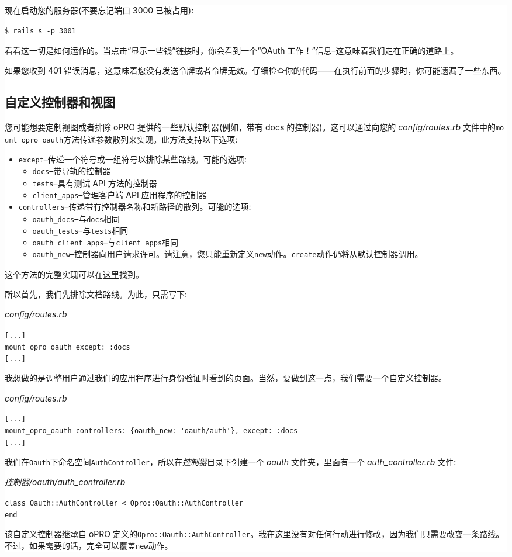 现在启动您的服务器(不要忘记端口 3000 已被占用):

```
$ rails s -p 3001 
```

看看这一切是如何运作的。当点击“显示一些钱”链接时，你会看到一个“OAuth 工作！”信息–这意味着我们走在正确的道路上。

如果您收到 401 错误消息，这意味着您没有发送令牌或者令牌无效。仔细检查你的代码——在执行前面的步骤时，你可能遗漏了一些东西。

## 自定义控制器和视图

您可能想要定制视图或者排除 oPRO 提供的一些默认控制器(例如，带有 docs 的控制器)。这可以通过向您的 *config/routes.rb* 文件中的`mount_opro_oauth`方法传递参数散列来实现。此方法支持以下选项:

*   `except`–传递一个符号或一组符号以排除某些路线。可能的选项:
    *   `docs`–带导轨的控制器
    *   `tests`–具有测试 API 方法的控制器
    *   `client_apps`–管理客户端 API 应用程序的控制器
*   `controllers`–传递带有控制器名称和新路径的散列。可能的选项:
    *   `oauth_docs`–与`docs`相同
    *   `oauth_tests`–与`tests`相同
    *   `oauth_client_apps`–与`client_apps`相同
    *   `oauth_new`–控制器向用户请求许可。请注意，您只能重新定义`new`动作。`create`动作[仍将从默认控制器调用](https://github.com/opro/opro/blob/master/lib/opro/rails/routes.rb#L11)。

这个方法的完整实现可以在[这里](https://github.com/opro/opro/blob/master/lib/opro/rails/routes.rb#L5)找到。

所以首先，我们先排除文档路线。为此，只需写下:

*config/routes.rb*

```
[...]
mount_opro_oauth except: :docs
[...] 
```

我想做的是调整用户通过我们的应用程序进行身份验证时看到的页面。当然，要做到这一点，我们需要一个自定义控制器。

*config/routes.rb*

```
[...]
mount_opro_oauth controllers: {oauth_new: 'oauth/auth'}, except: :docs
[...] 
```

我们在`Oauth`下命名空间`AuthController`，所以在*控制器*目录下创建一个 *oauth* 文件夹，里面有一个 *auth_controller.rb* 文件:

*控制器/oauth/auth_controller.rb*

```
class Oauth::AuthController < Opro::Oauth::AuthController
end 
```

该自定义控制器继承自 oPRO 定义的`Opro::Oauth::AuthController`。我在这里没有对任何行动进行修改，因为我们只需要改变一条路线。不过，如果需要的话，完全可以覆盖`new`动作。
